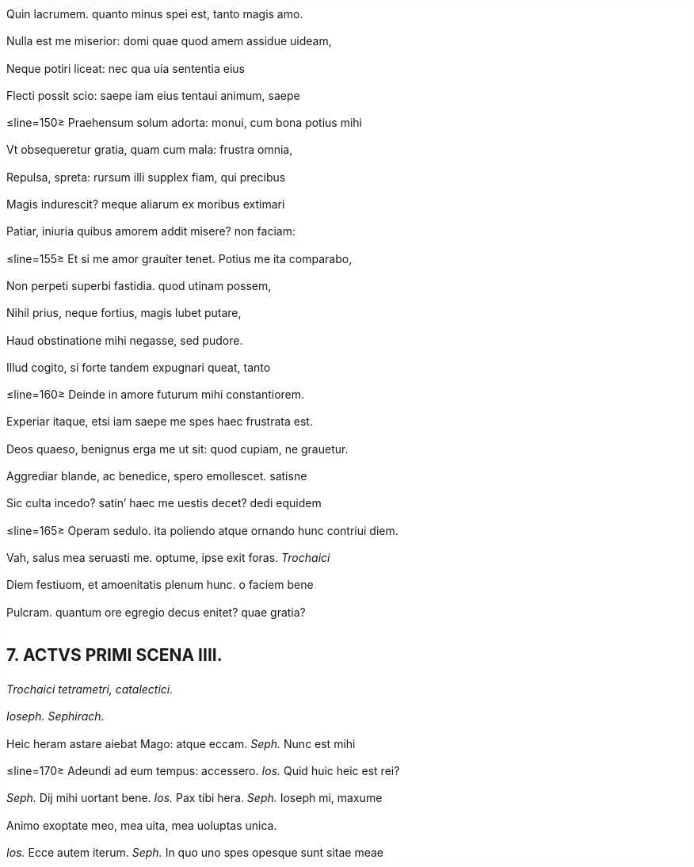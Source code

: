 Quin lacrumem. quanto minus spei est, tanto magis amo.

Nulla est me miserior: domi quae quod amem assidue uideam,

Neque potiri liceat: nec qua uia sententia eius

Flecti possit scio: saepe iam eius tentaui animum, saepe

≤line=150≥ Praehensum solum adorta: monui, cum bona potius mihi

Vt obsequeretur gratia, quam cum mala: frustra omnia,

Repulsa, spreta: rursum illi supplex fiam, qui precibus

Magis indurescit? meque aliarum ex moribus extimari

Patiar, iniuria quibus amorem addit misere? non faciam:

≤line=155≥ Et si me amor grauiter tenet. Potius me ita comparabo,

Non perpeti superbi fastidia. quod utinam possem,

Nihil prius, neque fortius, magis lubet putare,

Haud obstinatione mihi negasse, sed pudore.

Illud cogito, si forte tandem expugnari queat, tanto

≤line=160≥ Deinde in amore futurum mihi constantiorem.

Experiar itaque, etsi iam saepe me spes haec frustrata est.

Deos quaeso, benignus erga me ut sit: quod cupiam, ne grauetur.

Aggrediar blande, ac benedice, spero emollescet. satisne

Sic culta incedo? satin’ haec me uestis decet? dedi equidem

≤line=165≥ Operam sedulo. ita poliendo atque ornando hunc contriui diem.

Vah, salus mea seruasti me. optume, ipse exit foras. *Trochaici*

Diem festiuom, et amoenitatis plenum hunc. o faciem bene

Pulcram. quantum ore egregio decus enitet? quae gratia?

## 7. ACTVS PRIMI SCENA IIII.

*Trochaici tetrametri, catalectici.*

*Ioseph. Sephirach.*

Heic heram astare aiebat Mago: atque eccam. *Seph.* Nunc est mihi

≤line=170≥ Adeundi ad eum tempus: accessero. *Ios.* Quid huic heic est
rei?

*Seph.* Dij mihi uortant bene. *Ios.* Pax tibi hera. *Seph.* Ioseph mi,
maxume

Animo exoptate meo, mea uita, mea uoluptas unica.

*Ios.* Ecce autem iterum. *Seph.* In quo uno spes opesque sunt sitae
meae
